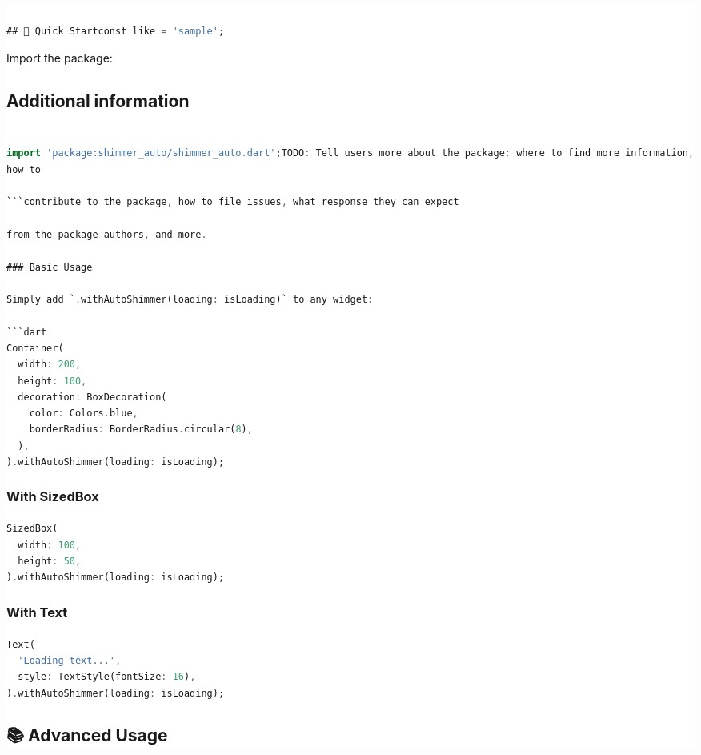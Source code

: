 ```dart

## 🚀 Quick Startconst like = 'sample';

```

Import the package:

## Additional information

```dart

import 'package:shimmer_auto/shimmer_auto.dart';TODO: Tell users more about the package: where to find more information, how to

```contribute to the package, how to file issues, what response they can expect

from the package authors, and more.

### Basic Usage

Simply add `.withAutoShimmer(loading: isLoading)` to any widget:

```dart
Container(
  width: 200,
  height: 100,
  decoration: BoxDecoration(
    color: Colors.blue,
    borderRadius: BorderRadius.circular(8),
  ),
).withAutoShimmer(loading: isLoading);
```

### With SizedBox

```dart
SizedBox(
  width: 100,
  height: 50,
).withAutoShimmer(loading: isLoading);
```

### With Text

```dart
Text(
  'Loading text...',
  style: TextStyle(fontSize: 16),
).withAutoShimmer(loading: isLoading);
```

## 📚 Advanced Usage
